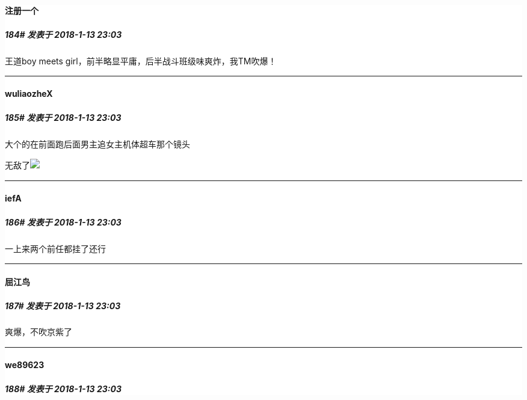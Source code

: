 ####  注册一个  
##### 184#       发表于 2018-1-13 23:03




王道boy meets girl，前半略显平庸，后半战斗班级味爽炸，我TM吹爆！







-----

####  wuliaozheX  
##### 185#       发表于 2018-1-13 23:03




大个的在前面跑后面男主追女主机体超车那个镜头

无敌了<img src="https://static.saraba1st.com/image/smiley/face2017/174.png" referrerpolicy="no-referrer">







-----

####  iefA  
##### 186#       发表于 2018-1-13 23:03




一上来两个前任都挂了还行







-----

####  屈江鸟  
##### 187#       发表于 2018-1-13 23:03




爽爆，不吹京紫了







-----

####  we89623  
##### 188#       发表于 2018-1-13 23:03
